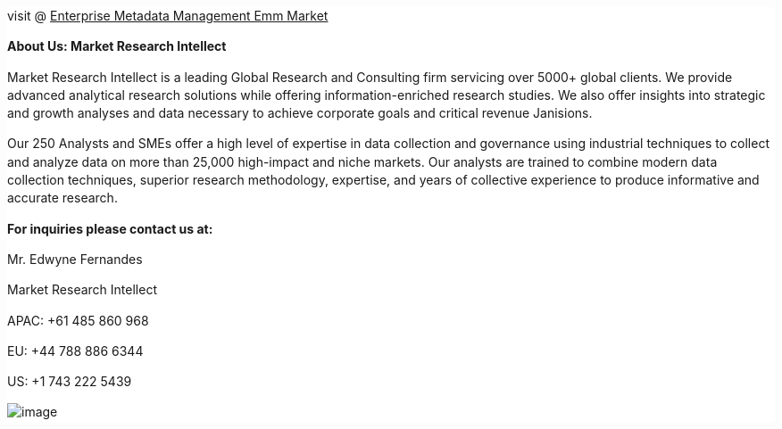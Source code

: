 visit&nbsp;@</strong>&nbsp;</span><span class="font-[700]"><a href="https://www.marketresearchintellect.com/product/global-enterprise-metadata-management-emm-market-size-forecast/?utm_source=Linkedin&utm_medium=815" target="_blank" data-tracking-control-name="article-ssr-frontend-pulse_little-text-block" data-tracking-will-navigate="" data-test-link="">Enterprise Metadata Management Emm Market</a></span></p><p><strong><span class="font-[700]">About Us: Market Research Intellect</span></strong></p><p><span class="">Market Research Intellect is a leading Global Research and Consulting firm servicing over 5000+ global clients. We provide advanced analytical research solutions while offering information-enriched research studies.&nbsp;</span>We also offer insights into strategic and growth analyses and data necessary to achieve corporate goals and critical revenue Janisions.</p><p><span class="">Our 250 Analysts and SMEs offer a high level of expertise in data collection and governance using industrial techniques to collect and analyze data on more than 25,000 high-impact and niche markets. Our analysts are trained to combine modern data collection techniques, superior research methodology, expertise, and years of collective experience to produce informative and accurate research.</span></p><p><strong>For inquiries please contact us at:</strong></p><p>Mr. Edwyne Fernandes</p><p>Market Research Intellect</p><p>APAC: +61 485 860 968</p><p>EU: +44 788 886 6344</p><p>US: +1 743 222 5439</p>
![image](https://github.com/user-attachments/assets/2eb117be-f112-4ee5-b124-ad6a72976f45)
